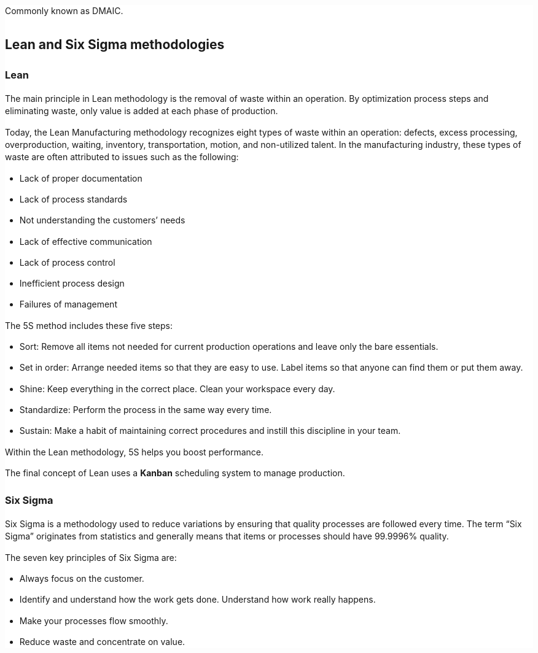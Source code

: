 Commonly known as DMAIC.

## Lean and Six Sigma methodologies

### Lean

The main principle in Lean methodology is the removal of waste within an operation. By optimization process steps and eliminating waste, only value is added at each phase of production.

Today, the Lean Manufacturing methodology recognizes eight types of waste within an operation: defects, excess processing, overproduction, waiting, inventory, transportation, motion, and non-utilized talent. In the manufacturing industry, these types of waste are often attributed to issues such as the following:

- Lack of proper documentation

- Lack of process standards

- Not understanding the customers’ needs

- Lack of effective communication

- Lack of process control

- Inefficient process design

- Failures of management

The 5S method includes these five steps:
- Sort: Remove all items not needed for current production operations and leave only the bare essentials.

- Set in order: Arrange needed items so that they are easy to use. Label items so that anyone can find them or put them away.

- Shine: Keep everything in the correct place. Clean your workspace every day.

- Standardize: Perform the process in the same way every time.

- Sustain: Make a habit of maintaining correct procedures and instill this discipline in your team.

Within the Lean methodology, 5S helps you boost performance.

The final concept of Lean uses a **Kanban** scheduling system to manage production.

### Six Sigma

Six Sigma is a methodology used to reduce variations by ensuring that quality processes are followed every time. The term “Six Sigma” originates from statistics and generally means that items or processes should have 99.9996% quality.

The seven key principles of Six Sigma are:

- Always focus on the customer.

- Identify and understand how the work gets done. Understand how work really happens.

- Make your processes flow smoothly.

- Reduce waste and concentrate on value.
